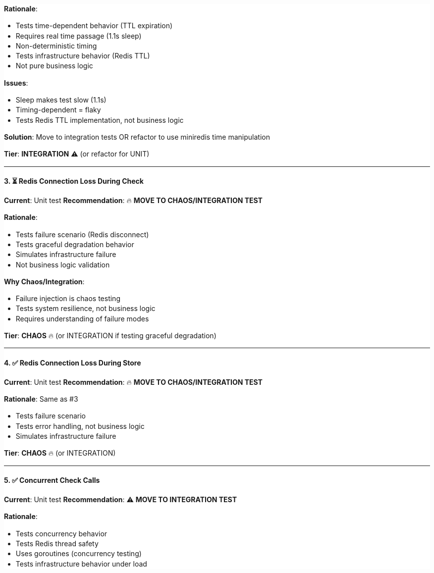 **Rationale**:
- Tests time-dependent behavior (TTL expiration)
- Requires real time passage (1.1s sleep)
- Non-deterministic timing
- Tests infrastructure behavior (Redis TTL)
- Not pure business logic

**Issues**:
- Sleep makes test slow (1.1s)
- Timing-dependent = flaky
- Tests Redis TTL implementation, not business logic

**Solution**: Move to integration tests OR refactor to use miniredis time manipulation

**Tier**: **INTEGRATION** ⚠️ (or refactor for UNIT)

---

#### 3. ⏳ **Redis Connection Loss During Check**
**Current**: Unit test
**Recommendation**: 🔥 **MOVE TO CHAOS/INTEGRATION TEST**

**Rationale**:
- Tests failure scenario (Redis disconnect)
- Tests graceful degradation behavior
- Simulates infrastructure failure
- Not business logic validation

**Why Chaos/Integration**:
- Failure injection is chaos testing
- Tests system resilience, not business logic
- Requires understanding of failure modes

**Tier**: **CHAOS** 🔥 (or INTEGRATION if testing graceful degradation)

---

#### 4. ✅ **Redis Connection Loss During Store**
**Current**: Unit test
**Recommendation**: 🔥 **MOVE TO CHAOS/INTEGRATION TEST**

**Rationale**: Same as #3
- Tests failure scenario
- Tests error handling, not business logic
- Simulates infrastructure failure

**Tier**: **CHAOS** 🔥 (or INTEGRATION)

---

#### 5. ✅ **Concurrent Check Calls**
**Current**: Unit test
**Recommendation**: ⚠️ **MOVE TO INTEGRATION TEST**

**Rationale**:
- Tests concurrency behavior
- Tests Redis thread safety
- Uses goroutines (concurrency testing)
- Tests infrastructure behavior under load
